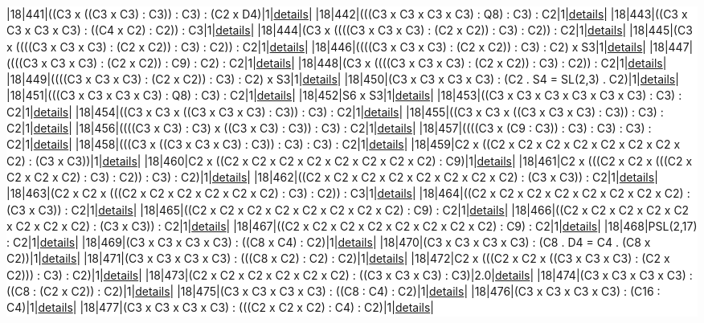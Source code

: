 |18|441|((C3 x ((C3 x C3) : C3)) : C3) : (C2 x D4)|1|[details](TransitiveGroup(18,441).txt)|
|18|442|(((C3 x C3 x C3 x C3) : Q8) : C3) : C2|1|[details](TransitiveGroup(18,442).txt)|
|18|443|((C3 x C3 x C3 x C3) : ((C4 x C2) : C2)) : C3|1|[details](TransitiveGroup(18,443).txt)|
|18|444|(C3 x ((((C3 x C3 x C3) : (C2 x C2)) : C3) : C2)) : C2|1|[details](TransitiveGroup(18,444).txt)|
|18|445|(C3 x ((((C3 x C3 x C3) : (C2 x C2)) : C3) : C2)) : C2|1|[details](TransitiveGroup(18,445).txt)|
|18|446|((((C3 x C3 x C3) : (C2 x C2)) : C3) : C2) x S3|1|[details](TransitiveGroup(18,446).txt)|
|18|447|((((C3 x C3 x C3) : (C2 x C2)) : C9) : C2) : C2|1|[details](TransitiveGroup(18,447).txt)|
|18|448|(C3 x ((((C3 x C3 x C3) : (C2 x C2)) : C3) : C2)) : C2|1|[details](TransitiveGroup(18,448).txt)|
|18|449|((((C3 x C3 x C3) : (C2 x C2)) : C3) : C2) x S3|1|[details](TransitiveGroup(18,449).txt)|
|18|450|(C3 x C3 x C3 x C3) : (C2 . S4 = SL(2,3) . C2)|1|[details](TransitiveGroup(18,450).txt)|
|18|451|(((C3 x C3 x C3 x C3) : Q8) : C3) : C2|1|[details](TransitiveGroup(18,451).txt)|
|18|452|S6 x S3|1|[details](TransitiveGroup(18,452).txt)|
|18|453|((C3 x C3 x C3 x C3 x C3 x C3) : C3) : C2|1|[details](TransitiveGroup(18,453).txt)|
|18|454|((C3 x C3 x ((C3 x C3 x C3) : C3)) : C3) : C2|1|[details](TransitiveGroup(18,454).txt)|
|18|455|((C3 x C3 x ((C3 x C3 x C3) : C3)) : C3) : C2|1|[details](TransitiveGroup(18,455).txt)|
|18|456|((((C3 x C3) : C3) x ((C3 x C3) : C3)) : C3) : C2|1|[details](TransitiveGroup(18,456).txt)|
|18|457|((((C3 x (C9 : C3)) : C3) : C3) : C3) : C2|1|[details](TransitiveGroup(18,457).txt)|
|18|458|(((C3 x ((C3 x C3 x C3) : C3)) : C3) : C3) : C2|1|[details](TransitiveGroup(18,458).txt)|
|18|459|C2 x ((C2 x C2 x C2 x C2 x C2 x C2 x C2 x C2) : (C3 x C3))|1|[details](TransitiveGroup(18,459).txt)|
|18|460|C2 x ((C2 x C2 x C2 x C2 x C2 x C2 x C2 x C2) : C9)|1|[details](TransitiveGroup(18,460).txt)|
|18|461|C2 x (((C2 x C2 x (((C2 x C2 x C2 x C2) : C3) : C2)) : C3) : C2)|1|[details](TransitiveGroup(18,461).txt)|
|18|462|((C2 x C2 x C2 x C2 x C2 x C2 x C2 x C2) : (C3 x C3)) : C2|1|[details](TransitiveGroup(18,462).txt)|
|18|463|(C2 x C2 x (((C2 x C2 x C2 x C2 x C2 x C2) : C3) : C2)) : C3|1|[details](TransitiveGroup(18,463).txt)|
|18|464|((C2 x C2 x C2 x C2 x C2 x C2 x C2 x C2) : (C3 x C3)) : C2|1|[details](TransitiveGroup(18,464).txt)|
|18|465|((C2 x C2 x C2 x C2 x C2 x C2 x C2 x C2) : C9) : C2|1|[details](TransitiveGroup(18,465).txt)|
|18|466|((C2 x C2 x C2 x C2 x C2 x C2 x C2 x C2) : (C3 x C3)) : C2|1|[details](TransitiveGroup(18,466).txt)|
|18|467|((C2 x C2 x C2 x C2 x C2 x C2 x C2 x C2) : C9) : C2|1|[details](TransitiveGroup(18,467).txt)|
|18|468|PSL(2,17) : C2|1|[details](TransitiveGroup(18,468).txt)|
|18|469|(C3 x C3 x C3 x C3) : ((C8 x C4) : C2)|1|[details](TransitiveGroup(18,469).txt)|
|18|470|(C3 x C3 x C3 x C3) : (C8 . D4 = C4 . (C8 x C2))|1|[details](TransitiveGroup(18,470).txt)|
|18|471|(C3 x C3 x C3 x C3) : (((C8 x C2) : C2) : C2)|1|[details](TransitiveGroup(18,471).txt)|
|18|472|C2 x (((C2 x C2 x ((C3 x C3 x C3) : (C2 x C2))) : C3) : C2)|1|[details](TransitiveGroup(18,472).txt)|
|18|473|(C2 x C2 x C2 x C2 x C2 x C2) : ((C3 x C3 x C3) : C3)|2.0|[details](TransitiveGroup(18,473).txt)|
|18|474|(C3 x C3 x C3 x C3) : ((C8 : (C2 x C2)) : C2)|1|[details](TransitiveGroup(18,474).txt)|
|18|475|(C3 x C3 x C3 x C3) : ((C8 : C4) : C2)|1|[details](TransitiveGroup(18,475).txt)|
|18|476|(C3 x C3 x C3 x C3) : (C16 : C4)|1|[details](TransitiveGroup(18,476).txt)|
|18|477|(C3 x C3 x C3 x C3) : (((C2 x C2 x C2) : C4) : C2)|1|[details](TransitiveGroup(18,477).txt)|